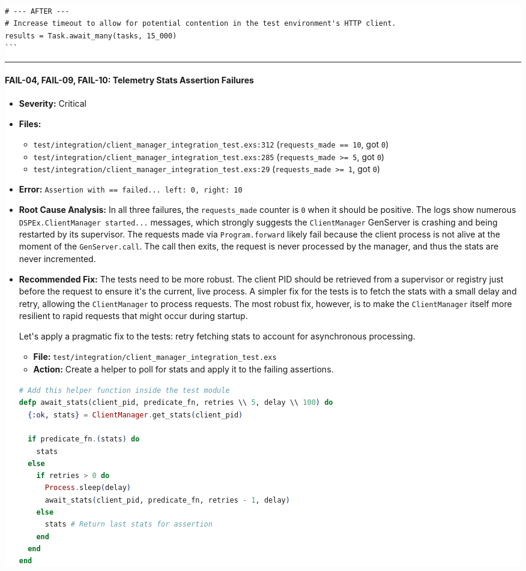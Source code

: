     # --- AFTER ---
    # Increase timeout to allow for potential contention in the test environment's HTTP client.
    results = Task.await_many(tasks, 15_000)
    ```

---

#### **FAIL-04, FAIL-09, FAIL-10: Telemetry Stats Assertion Failures**

*   **Severity:** Critical
*   **Files:**
    *   `test/integration/client_manager_integration_test.exs:312` (`requests_made == 10`, got `0`)
    *   `test/integration/client_manager_integration_test.exs:285` (`requests_made >= 5`, got `0`)
    *   `test/integration/client_manager_integration_test.exs:29` (`requests_made >= 1`, got `0`)
*   **Error:** `Assertion with == failed... left: 0, right: 10`
*   **Root Cause Analysis:** In all three failures, the `requests_made` counter is `0` when it should be positive. The logs show numerous `DSPEx.ClientManager started...` messages, which strongly suggests the `ClientManager` GenServer is crashing and being restarted by its supervisor. The requests made via `Program.forward` likely fail because the client process is not alive at the moment of the `GenServer.call`. The call then exits, the request is never processed by the manager, and thus the stats are never incremented.
*   **Recommended Fix:** The tests need to be more robust. The client PID should be retrieved from a supervisor or registry just before the request to ensure it's the current, live process. A simpler fix for the tests is to fetch the stats with a small delay and retry, allowing the `ClientManager` to process requests. The most robust fix, however, is to make the `ClientManager` itself more resilient to rapid requests that might occur during startup.

    Let's apply a pragmatic fix to the tests: retry fetching stats to account for asynchronous processing.

    *   **File:** `test/integration/client_manager_integration_test.exs`
    *   **Action:** Create a helper to poll for stats and apply it to the failing assertions.

    ```elixir
    # Add this helper function inside the test module
    defp await_stats(client_pid, predicate_fn, retries \\ 5, delay \\ 100) do
      {:ok, stats} = ClientManager.get_stats(client_pid)

      if predicate_fn.(stats) do
        stats
      else
        if retries > 0 do
          Process.sleep(delay)
          await_stats(client_pid, predicate_fn, retries - 1, delay)
        else
          stats # Return last stats for assertion
        end
      end
    end
